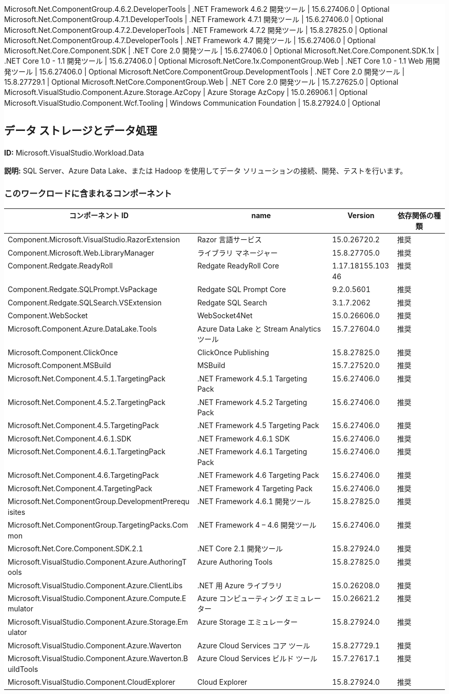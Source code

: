 Microsoft.Net.ComponentGroup.4.6.2.DeveloperTools | .NET Framework 4.6.2 開発ツール | 15.6.27406.0 | Optional
Microsoft.Net.ComponentGroup.4.7.1.DeveloperTools | .NET Framework 4.7.1 開発ツール | 15.6.27406.0 | Optional
Microsoft.Net.ComponentGroup.4.7.2.DeveloperTools | .NET Framework 4.7.2 開発ツール | 15.8.27825.0 | Optional
Microsoft.Net.ComponentGroup.4.7.DeveloperTools | .NET Framework 4.7 開発ツール | 15.6.27406.0 | Optional
Microsoft.Net.Core.Component.SDK | .NET Core 2.0 開発ツール | 15.6.27406.0 | Optional
Microsoft.Net.Core.Component.SDK.1x | .NET Core 1.0 - 1.1 開発ツール | 15.6.27406.0 | Optional
Microsoft.NetCore.1x.ComponentGroup.Web | .NET Core 1.0 - 1.1 Web 用開発ツール | 15.6.27406.0 | Optional
Microsoft.NetCore.ComponentGroup.DevelopmentTools | .NET Core 2.0 開発ツール | 15.8.27729.1 | Optional
Microsoft.NetCore.ComponentGroup.Web | .NET Core 2.0 開発ツール | 15.7.27625.0 | Optional
Microsoft.VisualStudio.Component.Azure.Storage.AzCopy | Azure Storage AzCopy | 15.0.26906.1 | Optional
Microsoft.VisualStudio.Component.Wcf.Tooling | Windows Communication Foundation | 15.8.27924.0 | Optional

## <a name="data-storage-and-processing"></a>データ ストレージとデータ処理

**ID:** Microsoft.VisualStudio.Workload.Data

**説明:** SQL Server、Azure Data Lake、または Hadoop を使用してデータ ソリューションの接続、開発、テストを行います。

### <a name="components-included-by-this-workload"></a>このワークロードに含まれるコンポーネント

コンポーネント ID | name | Version | 依存関係の種類
--- | --- | --- | ---
Component.Microsoft.VisualStudio.RazorExtension | Razor 言語サービス | 15.0.26720.2 | 推奨
Component.Microsoft.Web.LibraryManager | ライブラリ マネージャー | 15.8.27705.0 | 推奨
Component.Redgate.ReadyRoll | Redgate ReadyRoll Core | 1.17.18155.10346 | 推奨
Component.Redgate.SQLPrompt.VsPackage | Redgate SQL Prompt Core | 9.2.0.5601 | 推奨
Component.Redgate.SQLSearch.VSExtension | Redgate SQL Search | 3.1.7.2062 | 推奨
Component.WebSocket | WebSocket4Net | 15.0.26606.0 | 推奨
Microsoft.Component.Azure.DataLake.Tools | Azure Data Lake と Stream Analytics ツール | 15.7.27604.0 | 推奨
Microsoft.Component.ClickOnce | ClickOnce Publishing | 15.8.27825.0 | 推奨
Microsoft.Component.MSBuild | MSBuild | 15.7.27520.0 | 推奨
Microsoft.Net.Component.4.5.1.TargetingPack | .NET Framework 4.5.1 Targeting Pack | 15.6.27406.0 | 推奨
Microsoft.Net.Component.4.5.2.TargetingPack | .NET Framework 4.5.2 Targeting Pack | 15.6.27406.0 | 推奨
Microsoft.Net.Component.4.5.TargetingPack | .NET Framework 4.5 Targeting Pack | 15.6.27406.0 | 推奨
Microsoft.Net.Component.4.6.1.SDK | .NET Framework 4.6.1 SDK | 15.6.27406.0 | 推奨
Microsoft.Net.Component.4.6.1.TargetingPack | .NET Framework 4.6.1 Targeting Pack | 15.6.27406.0 | 推奨
Microsoft.Net.Component.4.6.TargetingPack | .NET Framework 4.6 Targeting Pack | 15.6.27406.0 | 推奨
Microsoft.Net.Component.4.TargetingPack | .NET Framework 4 Targeting Pack | 15.6.27406.0 | 推奨
Microsoft.Net.ComponentGroup.DevelopmentPrerequisites | .NET Framework 4.6.1 開発ツール | 15.8.27825.0 | 推奨
Microsoft.Net.ComponentGroup.TargetingPacks.Common | .NET Framework 4 – 4.6 開発ツール | 15.6.27406.0 | 推奨
Microsoft.Net.Core.Component.SDK.2.1 | .NET Core 2.1 開発ツール | 15.8.27924.0 | 推奨
Microsoft.VisualStudio.Component.Azure.AuthoringTools | Azure Authoring Tools | 15.8.27825.0 | 推奨
Microsoft.VisualStudio.Component.Azure.ClientLibs | .NET 用 Azure ライブラリ | 15.0.26208.0 | 推奨
Microsoft.VisualStudio.Component.Azure.Compute.Emulator | Azure コンピューティング エミュレーター | 15.0.26621.2 | 推奨
Microsoft.VisualStudio.Component.Azure.Storage.Emulator | Azure Storage エミュレーター | 15.8.27924.0 | 推奨
Microsoft.VisualStudio.Component.Azure.Waverton | Azure Cloud Services コア ツール | 15.8.27729.1 | 推奨
Microsoft.VisualStudio.Component.Azure.Waverton.BuildTools | Azure Cloud Services ビルド ツール | 15.7.27617.1 | 推奨
Microsoft.VisualStudio.Component.CloudExplorer | Cloud Explorer | 15.8.27924.0 | 推奨